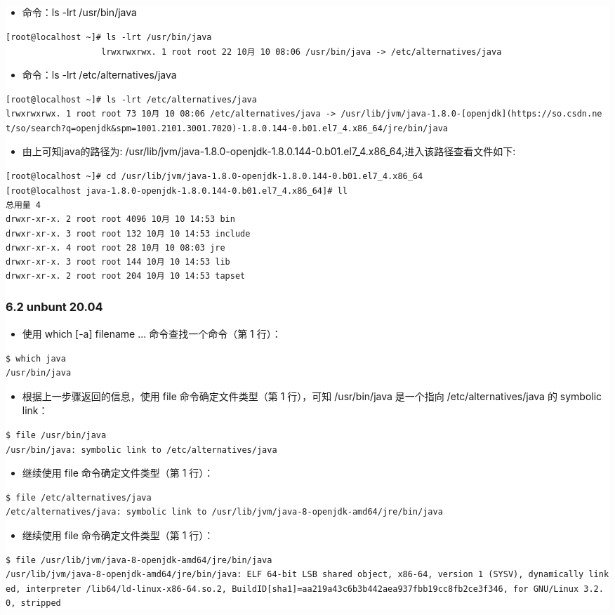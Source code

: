 - 命令：ls -lrt /usr/bin/java

```
[root@localhost ~]# ls -lrt /usr/bin/java
                   lrwxrwxrwx. 1 root root 22 10月 10 08:06 /usr/bin/java -> /etc/alternatives/java
```

- 命令：ls -lrt /etc/alternatives/java

```
[root@localhost ~]# ls -lrt /etc/alternatives/java
lrwxrwxrwx. 1 root root 73 10月 10 08:06 /etc/alternatives/java -> /usr/lib/jvm/java-1.8.0-[openjdk](https://so.csdn.net/so/search?q=openjdk&spm=1001.2101.3001.7020)-1.8.0.144-0.b01.el7_4.x86_64/jre/bin/java
```

- 由上可知java的路径为: /usr/lib/jvm/java-1.8.0-openjdk-1.8.0.144-0.b01.el7_4.x86_64,进入该路径查看文件如下:

```
[root@localhost ~]# cd /usr/lib/jvm/java-1.8.0-openjdk-1.8.0.144-0.b01.el7_4.x86_64
[root@localhost java-1.8.0-openjdk-1.8.0.144-0.b01.el7_4.x86_64]# ll
总用量 4
drwxr-xr-x. 2 root root 4096 10月 10 14:53 bin
drwxr-xr-x. 3 root root 132 10月 10 14:53 include
drwxr-xr-x. 4 root root 28 10月 10 08:03 jre
drwxr-xr-x. 3 root root 144 10月 10 14:53 lib
drwxr-xr-x. 2 root root 204 10月 10 14:53 tapset
```



### 6.2  **unbunt 20.04**

- 使用 which [-a] filename ... 命令查找一个命令（第 1 行）：


```
$ which java
/usr/bin/java
```

- 根据上一步骤返回的信息，使用 file 命令确定文件类型（第 1 行），可知 /usr/bin/java 是一个指向 /etc/alternatives/java 的 symbolic link：


```
$ file /usr/bin/java
/usr/bin/java: symbolic link to /etc/alternatives/java
```

- 继续使用 file 命令确定文件类型（第 1 行）：

```
$ file /etc/alternatives/java
/etc/alternatives/java: symbolic link to /usr/lib/jvm/java-8-openjdk-amd64/jre/bin/java
```

- 继续使用 file 命令确定文件类型（第 1 行）：


```
$ file /usr/lib/jvm/java-8-openjdk-amd64/jre/bin/java 
/usr/lib/jvm/java-8-openjdk-amd64/jre/bin/java: ELF 64-bit LSB shared object, x86-64, version 1 (SYSV), dynamically linked, interpreter /lib64/ld-linux-x86-64.so.2, BuildID[sha1]=aa219a43c6b3b442aea937fbb19cc8fb2ce3f346, for GNU/Linux 3.2.0, stripped
```
